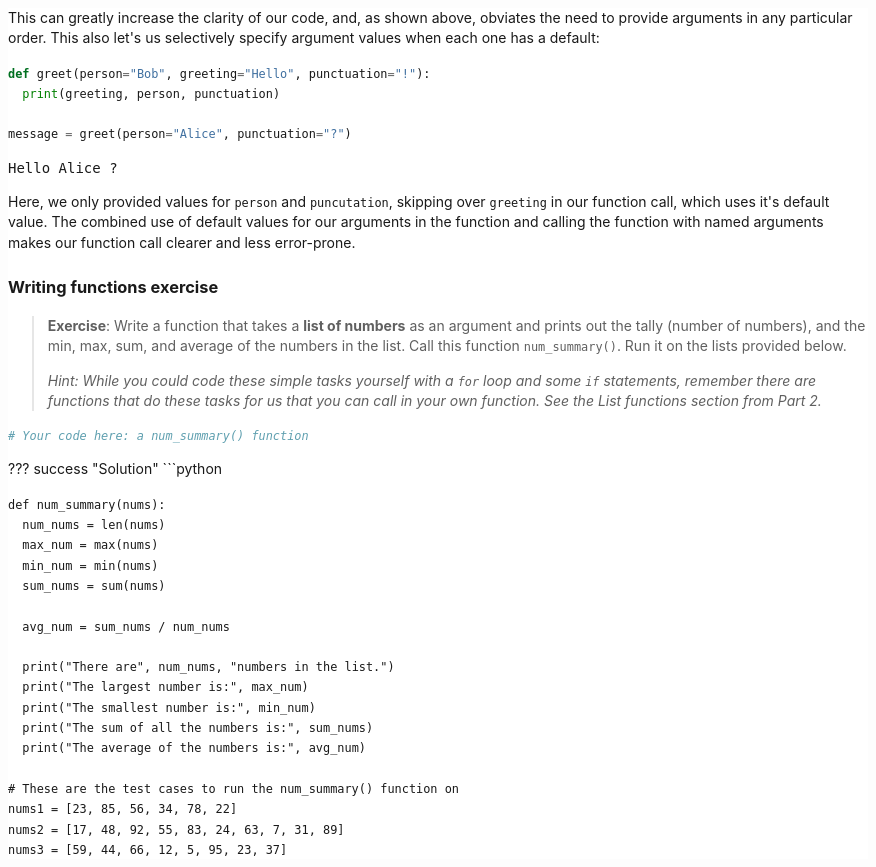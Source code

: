 This can greatly increase the clarity of our code, and, as shown above, obviates the need to provide arguments in any particular order. This also let's us selectively specify argument values when each one has a default:


```python
def greet(person="Bob", greeting="Hello", punctuation="!"):
  print(greeting, person, punctuation)

message = greet(person="Alice", punctuation="?")

```

<pre class="output-block">Hello Alice ?
</pre>

Here, we only provided values for `person` and `puncutation`, skipping over `greeting` in our function call, which uses it's default value. The combined use of default values for our arguments in the function and calling the function with named arguments makes our function call clearer and less error-prone.

### Writing functions exercise

> **Exercise**: Write a function that takes a **list of numbers** as an argument and prints out the tally (number of numbers), and the min, max, sum, and average of the numbers in the list. Call this function `num_summary()`. Run it on the lists provided below.
>
> *Hint: While you could code these simple tasks yourself with a `for` loop and some `if` statements, remember there are functions that do these tasks for us that you can call in your own function. See the List functions section from Part 2.*


```python
# Your code here: a num_summary() function
```

??? success "Solution"
    ```python
    
    def num_summary(nums):
      num_nums = len(nums)
      max_num = max(nums)
      min_num = min(nums)
      sum_nums = sum(nums)
    
      avg_num = sum_nums / num_nums
    
      print("There are", num_nums, "numbers in the list.")
      print("The largest number is:", max_num)
      print("The smallest number is:", min_num)
      print("The sum of all the numbers is:", sum_nums)
      print("The average of the numbers is:", avg_num)
    
    # These are the test cases to run the num_summary() function on
    nums1 = [23, 85, 56, 34, 78, 22]
    nums2 = [17, 48, 92, 55, 83, 24, 63, 7, 31, 89]
    nums3 = [59, 44, 66, 12, 5, 95, 23, 37]
    